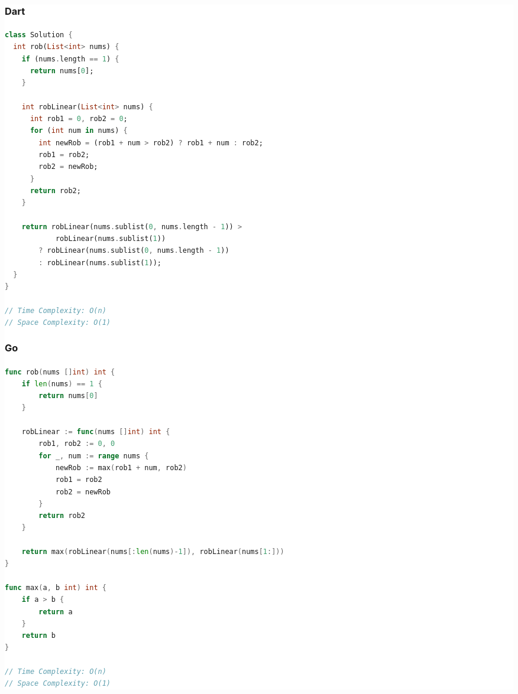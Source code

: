 ### Dart

```dart
class Solution {
  int rob(List<int> nums) {
    if (nums.length == 1) {
      return nums[0];
    }

    int robLinear(List<int> nums) {
      int rob1 = 0, rob2 = 0;
      for (int num in nums) {
        int newRob = (rob1 + num > rob2) ? rob1 + num : rob2;
        rob1 = rob2;
        rob2 = newRob;
      }
      return rob2;
    }

    return robLinear(nums.sublist(0, nums.length - 1)) >
            robLinear(nums.sublist(1))
        ? robLinear(nums.sublist(0, nums.length - 1))
        : robLinear(nums.sublist(1));
  }
}

// Time Complexity: O(n)
// Space Complexity: O(1)
```

### Go

```go
func rob(nums []int) int {
    if len(nums) == 1 {
        return nums[0]
    }
    
    robLinear := func(nums []int) int {
        rob1, rob2 := 0, 0
        for _, num := range nums {
            newRob := max(rob1 + num, rob2)
            rob1 = rob2
            rob2 = newRob
        }
        return rob2
    }
    
    return max(robLinear(nums[:len(nums)-1]), robLinear(nums[1:]))
}

func max(a, b int) int {
    if a > b {
        return a
    }
    return b
}

// Time Complexity: O(n)
// Space Complexity: O(1)
```
